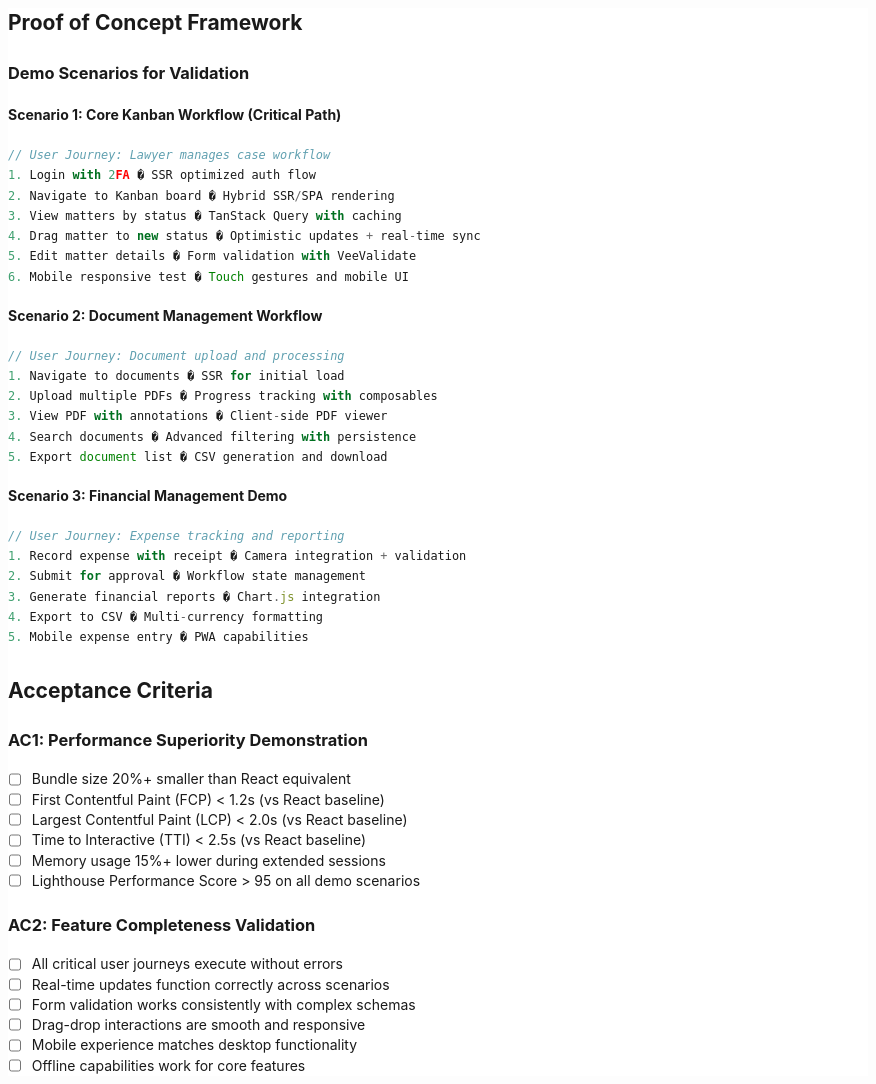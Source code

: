 ## Proof of Concept Framework

### Demo Scenarios for Validation

#### Scenario 1: Core Kanban Workflow (Critical Path)
```typescript
// User Journey: Lawyer manages case workflow
1. Login with 2FA � SSR optimized auth flow
2. Navigate to Kanban board � Hybrid SSR/SPA rendering
3. View matters by status � TanStack Query with caching
4. Drag matter to new status � Optimistic updates + real-time sync
5. Edit matter details � Form validation with VeeValidate
6. Mobile responsive test � Touch gestures and mobile UI
```

#### Scenario 2: Document Management Workflow
```typescript
// User Journey: Document upload and processing
1. Navigate to documents � SSR for initial load
2. Upload multiple PDFs � Progress tracking with composables
3. View PDF with annotations � Client-side PDF viewer
4. Search documents � Advanced filtering with persistence
5. Export document list � CSV generation and download
```

#### Scenario 3: Financial Management Demo
```typescript
// User Journey: Expense tracking and reporting
1. Record expense with receipt � Camera integration + validation
2. Submit for approval � Workflow state management
3. Generate financial reports � Chart.js integration
4. Export to CSV � Multi-currency formatting
5. Mobile expense entry � PWA capabilities
```

## Acceptance Criteria

### AC1: Performance Superiority Demonstration
- [ ] Bundle size 20%+ smaller than React equivalent
- [ ] First Contentful Paint (FCP) < 1.2s (vs React baseline)
- [ ] Largest Contentful Paint (LCP) < 2.0s (vs React baseline)  
- [ ] Time to Interactive (TTI) < 2.5s (vs React baseline)
- [ ] Memory usage 15%+ lower during extended sessions
- [ ] Lighthouse Performance Score > 95 on all demo scenarios

### AC2: Feature Completeness Validation
- [ ] All critical user journeys execute without errors
- [ ] Real-time updates function correctly across scenarios
- [ ] Form validation works consistently with complex schemas
- [ ] Drag-drop interactions are smooth and responsive
- [ ] Mobile experience matches desktop functionality
- [ ] Offline capabilities work for core features
